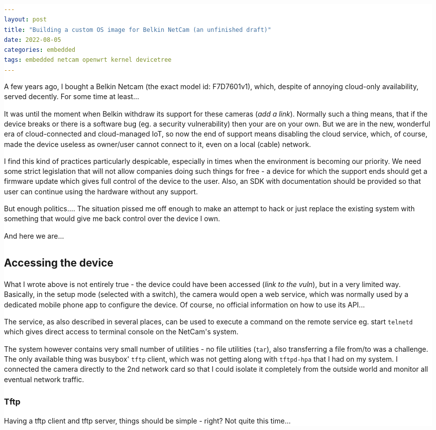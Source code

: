 ```yaml
---
layout: post
title: "Building a custom OS image for Belkin NetCam (an unfinished draft)"
date: 2022-08-05
categories: embedded
tags: embedded netcam openwrt kernel devicetree
---
```



A few years ago, I bought a Belkin Netcam (the exact model id: F7D7601v1), which,
despite of annoying cloud-only availability, served decently. For some time at least...

It was until the moment when Belkin withdraw its support for these cameras (_add a link_).
Normally such a thing means, that if the device breaks or there is a software bug
(eg. a security vulnerability) then your are on your own.
But we are in the new, wonderful era of cloud-connected and cloud-managed IoT,
so now the end of support means disabling the cloud service, which, of course,
made the device useless as owner/user cannot connect to it, even on a local
(cable) network.

I find this kind of practices particularly despicable, especially in times when
the environment is becoming our priority. We need some strict legislation that
will not allow companies doing such things for free - a device for which
the support ends should get a firmware update which gives full control of
the device to the user. Also, an SDK with documentation should be provided so
that user can continue using the hardware without any support.

But enough politics.... The situation pissed me off enough to make an attempt
to hack or just replace the existing system with something that would give me
back control over the device I own.

And here we are...

## Accessing the device
What I wrote above is not entirely true - the device could have been accessed
(_link to the vuln_), but in a very limited way. Basically, in the setup mode
(selected with a switch), the camera would open a web service, which was normally
used by a dedicated mobile phone app to configure the device.
Of course, no official information on how to use its API...

The service, as also described in several places, can be used to execute
a command on the remote service eg. start `telnetd` which gives direct access
to terminal console on the NetCam's system.

The system however contains very small number of utilities - no file utilities
(`tar`), also transferring a file from/to was a challenge. The only available
thing was busybox' `tftp` client, which was not getting along with `tftpd-hpa`
that I had on my system. I connected the camera directly to the 2nd network card
so that I could isolate it completely from the outside world and monitor all
eventual network traffic.

### Tftp
Having a tftp client and tftp server, things should be simple - right?
Not quite this time...
